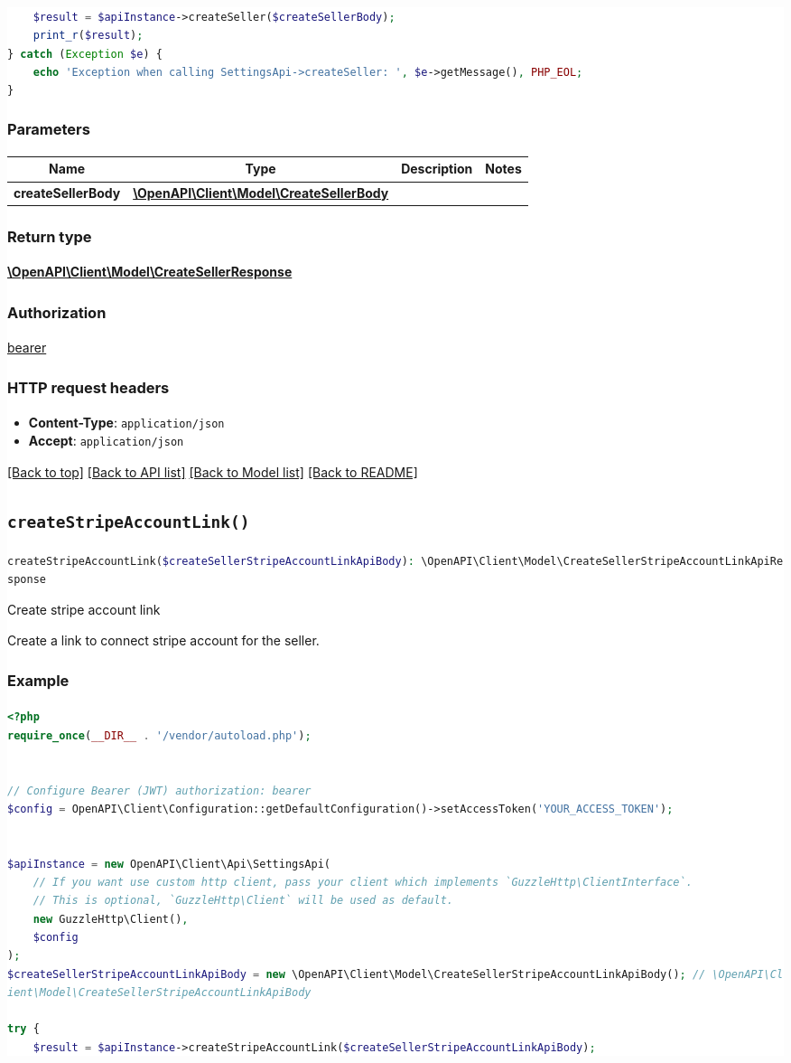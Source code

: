 ```php
    $result = $apiInstance->createSeller($createSellerBody);
    print_r($result);
} catch (Exception $e) {
    echo 'Exception when calling SettingsApi->createSeller: ', $e->getMessage(), PHP_EOL;
}
```

### Parameters

| Name | Type | Description  | Notes |
| ------------- | ------------- | ------------- | ------------- |
| **createSellerBody** | [**\OpenAPI\Client\Model\CreateSellerBody**](../Model/CreateSellerBody.md)|  | |

### Return type

[**\OpenAPI\Client\Model\CreateSellerResponse**](../Model/CreateSellerResponse.md)

### Authorization

[bearer](../../README.md#bearer)

### HTTP request headers

- **Content-Type**: `application/json`
- **Accept**: `application/json`

[[Back to top]](#) [[Back to API list]](../../README.md#endpoints)
[[Back to Model list]](../../README.md#models)
[[Back to README]](../../README.md)

## `createStripeAccountLink()`

```php
createStripeAccountLink($createSellerStripeAccountLinkApiBody): \OpenAPI\Client\Model\CreateSellerStripeAccountLinkApiResponse
```

Create stripe account link

Create a link to connect stripe account for the seller.

### Example

```php
<?php
require_once(__DIR__ . '/vendor/autoload.php');


// Configure Bearer (JWT) authorization: bearer
$config = OpenAPI\Client\Configuration::getDefaultConfiguration()->setAccessToken('YOUR_ACCESS_TOKEN');


$apiInstance = new OpenAPI\Client\Api\SettingsApi(
    // If you want use custom http client, pass your client which implements `GuzzleHttp\ClientInterface`.
    // This is optional, `GuzzleHttp\Client` will be used as default.
    new GuzzleHttp\Client(),
    $config
);
$createSellerStripeAccountLinkApiBody = new \OpenAPI\Client\Model\CreateSellerStripeAccountLinkApiBody(); // \OpenAPI\Client\Model\CreateSellerStripeAccountLinkApiBody

try {
    $result = $apiInstance->createStripeAccountLink($createSellerStripeAccountLinkApiBody);
```